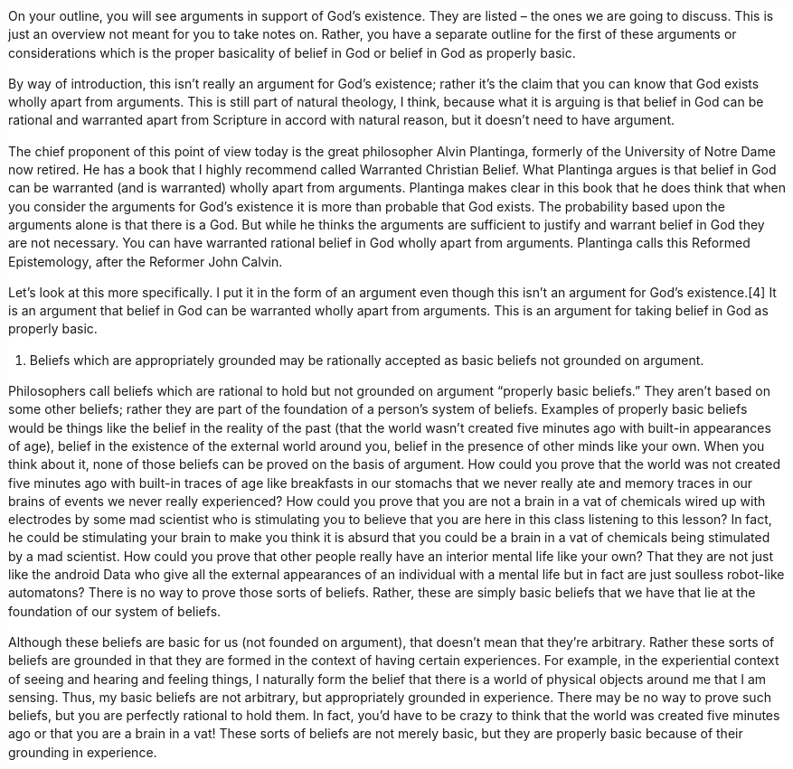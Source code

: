 On your outline, you will see arguments in support of God’s existence. They are listed – the ones we are going to discuss. This is just an overview not meant for you to take notes on. Rather, you have a separate outline for the first of these arguments or considerations which is the proper basicality of belief in God or belief in God as properly basic.

By way of introduction, this isn’t really an argument for God’s existence; rather it’s the claim that you can know that God exists wholly apart from arguments. This is still part of natural theology, I think, because what it is arguing is that belief in God can be rational and warranted apart from Scripture in accord with natural reason, but it doesn’t need to have argument.

The chief proponent of this point of view today is the great philosopher Alvin Plantinga, formerly of the University of Notre Dame now retired. He has a book that I highly recommend called Warranted Christian Belief. What Plantinga argues is that belief in God can be warranted (and is warranted) wholly apart from arguments. Plantinga makes clear in this book that he does think that when you consider the arguments for God’s existence it is more than probable that God exists. The probability based upon the arguments alone is that there is a God. But while he thinks the arguments are sufficient to justify and warrant belief in God they are not necessary. You can have warranted rational belief in God wholly apart from arguments. Plantinga calls this Reformed Epistemology, after the Reformer John Calvin.

Let’s look at this more specifically. I put it in the form of an argument even though this isn’t an argument for God’s existence.[4] It is an argument that belief in God can be warranted wholly apart from arguments. This is an argument for taking belief in God as properly basic.

1. Beliefs which are appropriately grounded may be rationally accepted as basic beliefs not grounded on argument.

Philosophers call beliefs which are rational to hold but not grounded on argument “properly basic beliefs.” They aren’t based on some other beliefs; rather they are part of the foundation of a person’s system of beliefs. Examples of properly basic beliefs would be things like the belief in the reality of the past (that the world wasn’t created five minutes ago with built-in appearances of age), belief in the existence of the external world around you, belief in the presence of other minds like your own. When you think about it, none of those beliefs can be proved on the basis of argument. How could you prove that the world was not created five minutes ago with built-in traces of age like breakfasts in our stomachs that we never really ate and memory traces in our brains of events we never really experienced? How could you prove that you are not a brain in a vat of chemicals wired up with electrodes by some mad scientist who is stimulating you to believe that you are here in this class listening to this lesson? In fact, he could be stimulating your brain to make you think it is absurd that you could be a brain in a vat of chemicals being stimulated by a mad scientist. How could you prove that other people really have an interior mental life like your own? That they are not just like the android Data who give all the external appearances of an individual with a mental life but in fact are just soulless robot-like automatons? There is no way to prove those sorts of beliefs. Rather, these are simply basic beliefs that we have that lie at the foundation of our system of beliefs.

Although these beliefs are basic for us (not founded on argument), that doesn’t mean that they’re arbitrary. Rather these sorts of beliefs are grounded in that they are formed in the context of having certain experiences. For example, in the experiential context of seeing and hearing and feeling things, I naturally form the belief that there is a world of physical objects around me that I am sensing. Thus, my basic beliefs are not arbitrary, but appropriately grounded in experience. There may be no way to prove such beliefs, but you are perfectly rational to hold them. In fact, you’d have to be crazy to think that the world was created five minutes ago or that you are a brain in a vat! These sorts of beliefs are not merely basic, but they are properly basic because of their grounding in experience.
